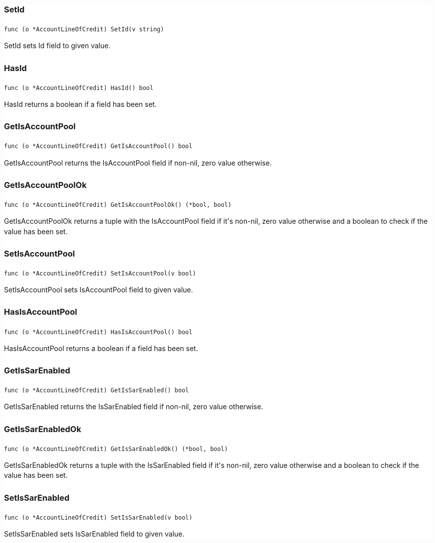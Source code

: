 ### SetId

`func (o *AccountLineOfCredit) SetId(v string)`

SetId sets Id field to given value.

### HasId

`func (o *AccountLineOfCredit) HasId() bool`

HasId returns a boolean if a field has been set.

### GetIsAccountPool

`func (o *AccountLineOfCredit) GetIsAccountPool() bool`

GetIsAccountPool returns the IsAccountPool field if non-nil, zero value otherwise.

### GetIsAccountPoolOk

`func (o *AccountLineOfCredit) GetIsAccountPoolOk() (*bool, bool)`

GetIsAccountPoolOk returns a tuple with the IsAccountPool field if it's non-nil, zero value otherwise
and a boolean to check if the value has been set.

### SetIsAccountPool

`func (o *AccountLineOfCredit) SetIsAccountPool(v bool)`

SetIsAccountPool sets IsAccountPool field to given value.

### HasIsAccountPool

`func (o *AccountLineOfCredit) HasIsAccountPool() bool`

HasIsAccountPool returns a boolean if a field has been set.

### GetIsSarEnabled

`func (o *AccountLineOfCredit) GetIsSarEnabled() bool`

GetIsSarEnabled returns the IsSarEnabled field if non-nil, zero value otherwise.

### GetIsSarEnabledOk

`func (o *AccountLineOfCredit) GetIsSarEnabledOk() (*bool, bool)`

GetIsSarEnabledOk returns a tuple with the IsSarEnabled field if it's non-nil, zero value otherwise
and a boolean to check if the value has been set.

### SetIsSarEnabled

`func (o *AccountLineOfCredit) SetIsSarEnabled(v bool)`

SetIsSarEnabled sets IsSarEnabled field to given value.
